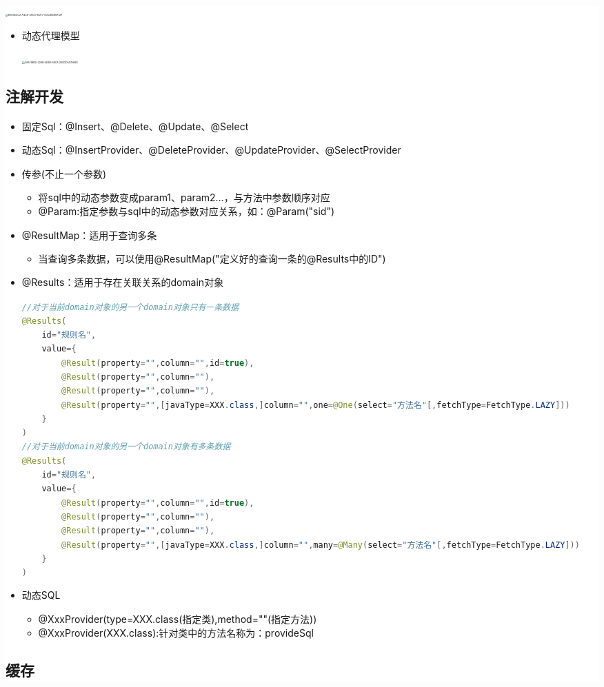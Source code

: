   <img src="/Users/admin/Documents/study/images/EE634CC2-A4C6-4AC0-BCF0-00C2B495A13A.png" alt="EE634CC2-A4C6-4AC0-BCF0-00C2B495A13A" style="zoom:25%;" />

- 动态代理模型

  <img src="/Users/admin/Documents/study/images/2A929855-326B-4EB8-96CA-26EDDA57A96D.png" alt="2A929855-326B-4EB8-96CA-26EDDA57A96D" style="zoom:25%;" />

## 注解开发

- 固定Sql：@Insert、@Delete、@Update、@Select

- 动态Sql：@InsertProvider、@DeleteProvider、@UpdateProvider、@SelectProvider

- 传参(不止一个参数)

  - 将sql中的动态参数变成param1、param2…，与方法中参数顺序对应
  - @Param:指定参数与sql中的动态参数对应关系，如：@Param("sid")

- @ResultMap：适用于查询多条

  - 当查询多条数据，可以使用@ResultMap("定义好的查询一条的@Results中的ID")

- @Results：适用于存在关联关系的domain对象

  ```java
  //对于当前domain对象的另一个domain对象只有一条数据
  @Results(
      id="规则名",
      value={
          @Result(property="",column="",id=true),
          @Result(property="",column=""),
          @Result(property="",column=""),
          @Result(property="",[javaType=XXX.class,]column="",one=@One(select="方法名"[,fetchType=FetchType.LAZY]))
      }
  )
  //对于当前domain对象的另一个domain对象有多条数据
  @Results(
      id="规则名",
      value={
          @Result(property="",column="",id=true),
          @Result(property="",column=""),
          @Result(property="",column=""),
          @Result(property="",[javaType=XXX.class,]column="",many=@Many(select="方法名"[,fetchType=FetchType.LAZY]))
      }
  )
  ```

- 动态SQL

  - @XxxProvider(type=XXX.class(指定类),method=""(指定方法))   
  - @XxxProvider(XXX.class):针对类中的方法名称为：provideSql

## 缓存



